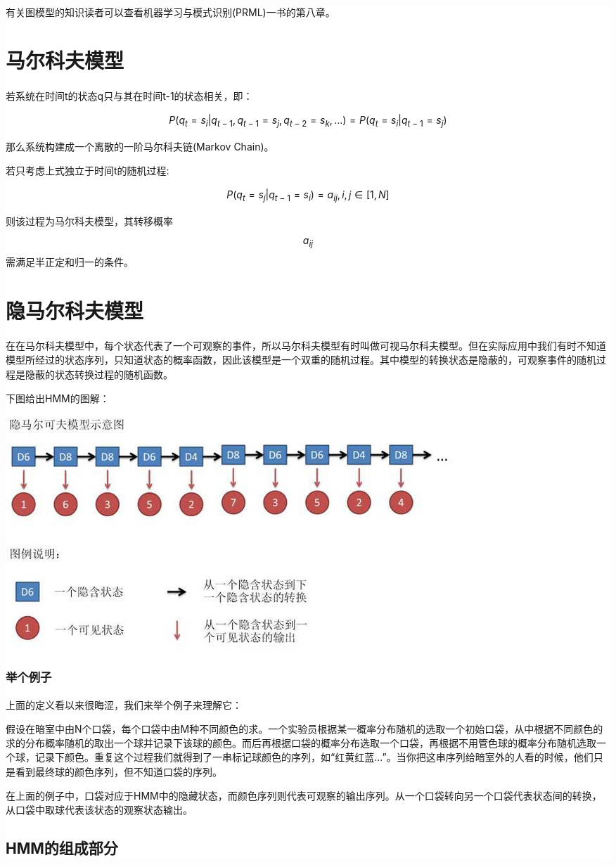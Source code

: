 有关图模型的知识读者可以查看机器学习与模式识别(PRML)一书的第八章。

# 马尔科夫模型

若系统在时间t的状态q只与其在时间t-1的状态相关，即：

$$P(q_{t} = s_{i} | q_{t-1}, q_{t-1} = s_{j}, q_{t-2} = s_{k}, \ldots) = P(q_{t} = s_{i} | q_{t-1} = s_{j})$$

那么系统构建成一个离散的一阶马尔科夫链(Markov Chain)。

若只考虑上式独立于时间t的随机过程:

$$P(q_{t} = s_{j} | q_{t-1} = s_{i}) = a_{ij}  , i,j \in [1, N]$$

则该过程为马尔科夫模型，其转移概率$$a_{ij}$$需满足半正定和归一的条件。

# 隐马尔科夫模型 

在在马尔科夫模型中，每个状态代表了一个可观察的事件，所以马尔科夫模型有时叫做可视马尔科夫模型。但在实际应用中我们有时不知道模型所经过的状态序列，只知道状态的概率函数，因此该模型是一个双重的随机过程。其中模型的转换状态是隐蔽的，可观察事件的随机过程是隐蔽的状态转换过程的随机函数。

下图给出HMM的图解：

![](/img/in-post/deepspeech_ch3/deepspeech_ch3_2.png)

### 举个例子

上面的定义看以来很晦涩，我们来举个例子来理解它：

假设在暗室中由N个口袋，每个口袋中由M种不同颜色的求。一个实验员根据某一概率分布随机的选取一个初始口袋，从中根据不同颜色的求的分布概率随机的取出一个球并记录下该球的颜色。而后再根据口袋的概率分布选取一个口袋，再根据不用管色球的概率分布随机选取一个球，记录下颜色。重复这个过程我们就得到了一串标记球颜色的序列，如“红黄红蓝...”。当你把这串序列给暗室外的人看的时候，他们只是看到最终球的颜色序列，但不知道口袋的序列。

在上面的例子中，口袋对应于HMM中的隐藏状态，而颜色序列则代表可观察的输出序列。从一个口袋转向另一个口袋代表状态间的转换，从口袋中取球代表该状态的观察状态输出。

## HMM的组成部分
